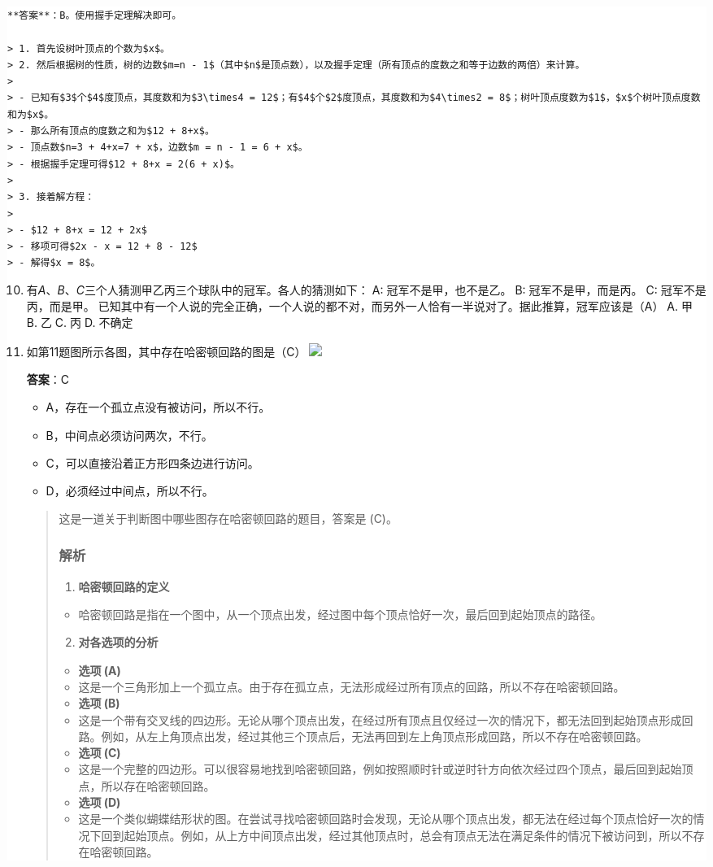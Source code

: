     **答案**：B。使用握手定理解决即可。

    > 1. 首先设树叶顶点的个数为$x$。
    > 2. 然后根据树的性质，树的边数$m=n - 1$（其中$n$是顶点数），以及握手定理（所有顶点的度数之和等于边数的两倍）来计算。
    >
    > - 已知有$3$个$4$度顶点，其度数和为$3\times4 = 12$；有$4$个$2$度顶点，其度数和为$4\times2 = 8$；树叶顶点度数为$1$，$x$个树叶顶点度数和为$x$。
    > - 那么所有顶点的度数之和为$12 + 8+x$。
    > - 顶点数$n=3 + 4+x=7 + x$，边数$m = n - 1 = 6 + x$。
    > - 根据握手定理可得$12 + 8+x = 2(6 + x)$。
    >
    > 3. 接着解方程：
    >
    > - $12 + 8+x = 12 + 2x$
    > - 移项可得$2x - x = 12 + 8 - 12$
    > - 解得$x = 8$。

10. 有$A$、$B$、$C$三个人猜测甲乙丙三个球队中的冠军。各人的猜测如下：
       A: 冠军不是甲，也不是乙。
       B: 冠军不是甲，而是丙。
       C: 冠军不是丙，而是甲。
       已知其中有一个人说的完全正确，一个人说的都不对，而另外一人恰有一半说对了。据此推算，冠军应该是（A）
       A. 甲
       B. 乙
       C. 丙
       D. 不确定

11. 如第11题图所示各图，其中存在哈密顿回路的图是（C）
    ![](https://cdn.jsdelivr.net/gh/BomLook/cartoon@main/img/202411202153608.webp)
    
    **答案**：C
    
    - A，存在一个孤立点没有被访问，所以不行。
    
    - B，中间点必须访问两次，不行。
    
    - C，可以直接沿着正方形四条边进行访问。
    
    - D，必须经过中间点，所以不行。
    
    > 这是一道关于判断图中哪些图存在哈密顿回路的题目，答案是 (C)。
    >### 解析
    >1. **哈密顿回路的定义**
    >- 哈密顿回路是指在一个图中，从一个顶点出发，经过图中每个顶点恰好一次，最后回到起始顶点的路径。
    >2. **对各选项的分析**
    >- **选项 (A)**
    >- 这是一个三角形加上一个孤立点。由于存在孤立点，无法形成经过所有顶点的回路，所以不存在哈密顿回路。
    >- **选项 (B)**
    >- 这是一个带有交叉线的四边形。无论从哪个顶点出发，在经过所有顶点且仅经过一次的情况下，都无法回到起始顶点形成回路。例如，从左上角顶点出发，经过其他三个顶点后，无法再回到左上角顶点形成回路，所以不存在哈密顿回路。
    >- **选项 (C)**
    >- 这是一个完整的四边形。可以很容易地找到哈密顿回路，例如按照顺时针或逆时针方向依次经过四个顶点，最后回到起始顶点，所以存在哈密顿回路。
    >- **选项 (D)**
    >- 这是一个类似蝴蝶结形状的图。在尝试寻找哈密顿回路时会发现，无论从哪个顶点出发，都无法在经过每个顶点恰好一次的情况下回到起始顶点。例如，从上方中间顶点出发，经过其他顶点时，总会有顶点无法在满足条件的情况下被访问到，所以不存在哈密顿回路。
    